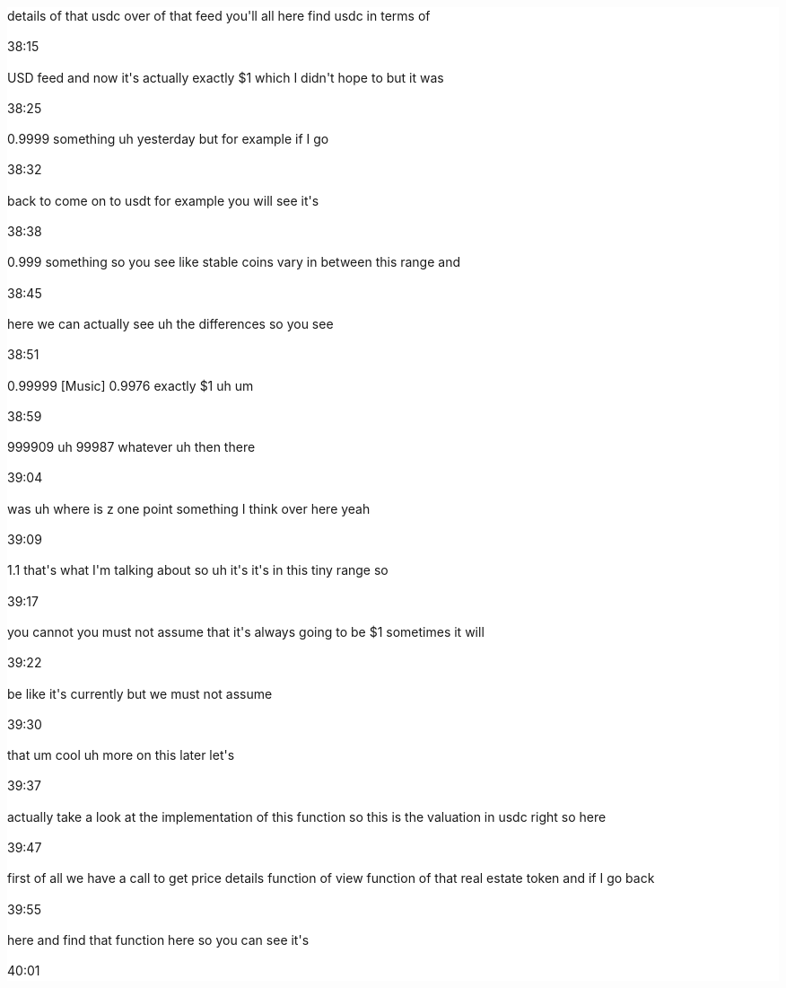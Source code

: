 details of that usdc over of that feed you'll all here find usdc in terms of

38:15

USD feed and now it's actually exactly $1 which I didn't hope to but it was

38:25

0.9999 something uh yesterday but for example if I go

38:32

back to come on to usdt for example you will see it's

38:38

0.999 something so you see like stable coins vary in between this range and

38:45

here we can actually see uh the differences so you see

38:51

0.99999 [Music] 0.9976 exactly $1 uh um

38:59

999909 uh 99987 whatever uh then there

39:04

was uh where is z one point something I think over here yeah

39:09

1.1 that's what I'm talking about so uh it's it's in this tiny range so

39:17

you cannot you must not assume that it's always going to be $1 sometimes it will

39:22

be like it's currently but we must not assume

39:30

that um cool uh more on this later let's

39:37

actually take a look at the implementation of this function so this is the valuation in usdc right so here

39:47

first of all we have a call to get price details function of view function of that real estate token and if I go back

39:55

here and find that function here so you can see it's

40:01

